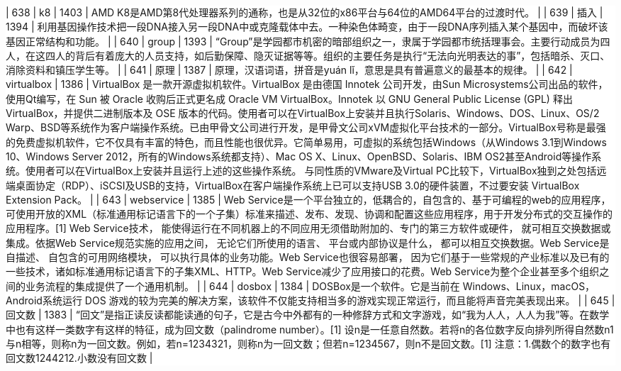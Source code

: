 | 638 | k8          | 1403 | AMD K8是AMD第8代处理器系列的通称，也是从32位的x86平台与64位的AMD64平台的过渡时代。                                                                                                                                                                                                                                                                                                                                                                                                                                                                                                                                                                                                                                              |
| 639 | 插入          | 1394 | 利用基因操作技术把一段DNA接入另一段DNA中或克隆载体中去。一种染色体畸变，由于一段DNA序列插入某个基因中，而破坏该基因正常结构和功能。                                                                                                                                                                                                                                                                                                                                                                                                                                                                                                                                                                                                                            |
| 640 | group       | 1393 | “Group”是学园都市机密的暗部组织之一，隶属于学园都市统括理事会。主要行动成员为四人，在这四人的背后有着庞大的人员支持，如后勤保障、隐灭证据等等。组织的主要任务是执行“无法向光明表达的事”，包括暗杀、灭口、消除资料和镇压学生等。                                                                                                                                                                                                                                                                                                                                                                                                                                                                                                                                                                              |
| 641 | 原理          | 1387 | 原理，汉语词语，拼音是yuán lǐ，意思是具有普遍意义的最基本的规律。                                                                                                                                                                                                                                                                                                                                                                                                                                                                                                                                                                                                                                                              |
| 642 | virtualbox  | 1386 | VirtualBox 是一款开源虚拟机软件。VirtualBox 是由德国 Innotek 公司开发，由Sun Microsystems公司出品的软件，使用Qt编写，在 Sun 被 Oracle 收购后正式更名成 Oracle VM VirtualBox。Innotek 以 GNU General Public License (GPL) 释出 VirtualBox，并提供二进制版本及 OSE 版本的代码。使用者可以在VirtualBox上安装并且执行Solaris、Windows、DOS、Linux、OS/2 Warp、BSD等系统作为客户端操作系统。已由甲骨文公司进行开发，是甲骨文公司xVM虚拟化平台技术的一部分。VirtualBox号称是最强的免费虚拟机软件，它不仅具有丰富的特色，而且性能也很优异。它简单易用，可虚拟的系统包括Windows（从Windows 3.1到Windows 10、Windows Server 2012，所有的Windows系统都支持）、Mac OS X、Linux、OpenBSD、Solaris、IBM OS2甚至Android等操作系统。使用者可以在VirtualBox上安装并且运行上述的这些操作系统。  与同性质的VMware及Virtual PC比较下，VirtualBox独到之处包括远端桌面协定（RDP）、iSCSI及USB的支持，VirtualBox在客户端操作系统上已可以支持USB 3.0的硬件装置，不过要安装 VirtualBox Extension Pack。          |
| 643 | webservice  | 1385 | Web Service是一个平台独立的，低耦合的，自包含的、基于可编程的web的应用程序，可使用开放的XML（标准通用标记语言下的一个子集）标准来描述、发布、发现、协调和配置这些应用程序，用于开发分布式的交互操作的应用程序。[1] Web Service技术， 能使得运行在不同机器上的不同应用无须借助附加的、专门的第三方软件或硬件， 就可相互交换数据或集成。依据Web Service规范实施的应用之间， 无论它们所使用的语言、 平台或内部协议是什么， 都可以相互交换数据。Web Service是自描述、 自包含的可用网络模块， 可以执行具体的业务功能。Web Service也很容易部署， 因为它们基于一些常规的产业标准以及已有的一些技术，诸如标准通用标记语言下的子集XML、HTTP。Web Service减少了应用接口的花费。Web Service为整个企业甚至多个组织之间的业务流程的集成提供了一个通用机制。                                                                                                                                                                                                                                                                        |
| 644 | dosbox      | 1384 | DOSBox是一个软件。它是当前在 Windows、Linux，macOS，Android系统运行 DOS 游戏的较为完美的解决方案，该软件不仅能支持相当多的游戏实现正常运行，而且能将声音完美表现出来。                                                                                                                                                                                                                                                                                                                                                                                                                                                                                                                                                                                             |
| 645 | 回文数         | 1383 | “回文”是指正读反读都能读通的句子，它是古今中外都有的一种修辞方式和文字游戏，如“我为人人，人人为我”等。在数学中也有这样一类数字有这样的特征，成为回文数（palindrome number）。[1] 设n是一任意自然数。若将n的各位数字反向排列所得自然数n1与n相等，则称n为一回文数。例如，若n=1234321，则称n为一回文数；但若n=1234567，则n不是回文数。[1] 注意：1.偶数个的数字也有回文数1244212.小数没有回文数                                                                                                                                                                                                                                                                                                                                                                                                                                                                    |
